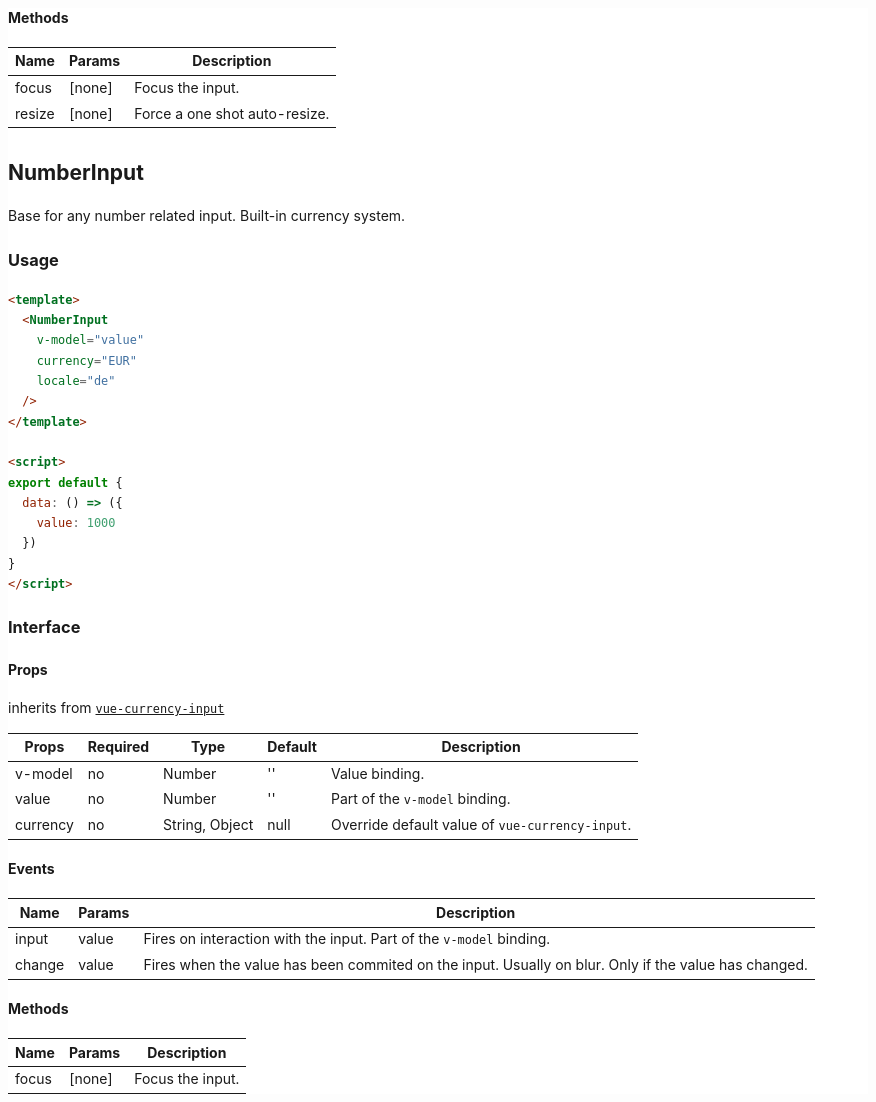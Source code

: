 #### Methods
Name | Params | Description
---- | ------ | -----------
focus | [none] | Focus the input.
resize | [none] | Force a one shot auto-resize.





## NumberInput
Base for any number related input. Built-in currency system.

### Usage
```html
<template>
  <NumberInput 
    v-model="value"
    currency="EUR"
    locale="de"
  />
</template>

<script>
export default {
  data: () => ({
    value: 1000
  })
}
</script>
```


### Interface

#### Props
inherits from [`vue-currency-input`](https://dm4t2.github.io/vue-currency-input/config/#component)

Props | Required | Type | Default | Description
----- | -------- | ---- | ------- | -----------
v-model | no | Number | '' | Value binding.
value | no | Number | '' | Part of the `v-model` binding.
currency | no | String, Object | null | Override default value of `vue-currency-input`.

#### Events
Name | Params | Description
---- | ------ | -----------
input | value | Fires on interaction with the input. Part of the `v-model` binding.
change | value | Fires when the value has been commited on the input. Usually on blur. Only if the value has changed.

#### Methods
Name | Params | Description
---- | ------ | -----------
focus | [none] | Focus the input.
